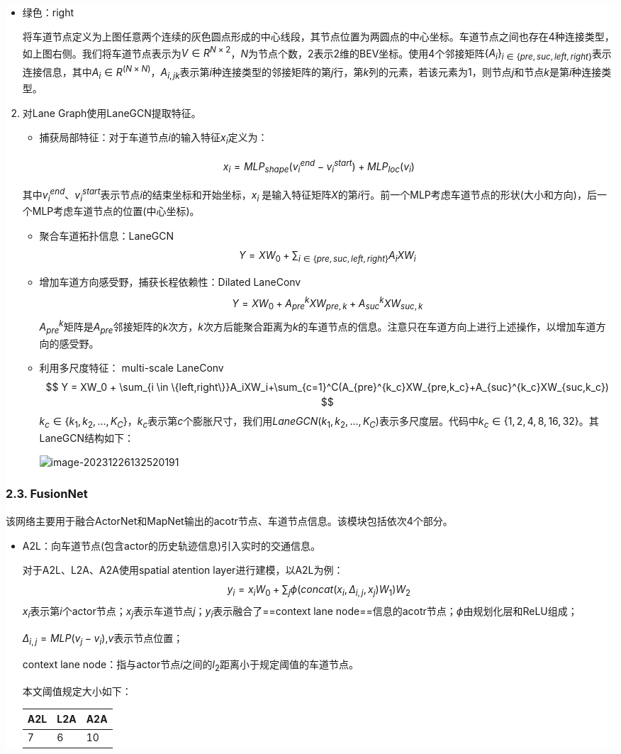    * 绿色：right

     将车道节点定义为上图任意两个连续的灰色圆点形成的中心线段，其节点位置为两圆点的中心坐标。车道节点之间也存在4种连接类型，如上图右侧。我们将车道节点表示为$V \in R^{N \times 2}$，$N$为节点个数，2表示2维的BEV坐标。使用4个邻接矩阵$\{A_i\}_{i \in \{pre,suc,left,right\}}$表示连接信息，其中$A_{i} \in R^{(N \times N)}$，$A_{i,jk}$表示第$i$种连接类型的邻接矩阵的第$j$行，第$k$列的元素，若该元素为1，则节点$j$和节点$k$是第$i$种连接类型。

2. 对Lane Graph使用LaneGCN提取特征。

   * 捕获局部特征：对于车道节点$i$的输入特征$x_i$定义为：

   $$
   x_i = MLP_{shape}(v_i^{end}-v_i^{start})+MLP_{loc}(v_i)
   $$

   其中$v_i^{end}、v_i^{start}$表示节点$i$的结束坐标和开始坐标，$x_i$ 是输入特征矩阵$X$的第$i$行。前一个MLP考虑车道节点的形状(大小和方向)，后一个MLP考虑车道节点的位置(中心坐标)。

   * 聚合车道拓扑信息：LaneGCN
     $$
     Y = XW_0+\sum_{i \in\{pre,suc,left,right\}}A_iXW_i
     $$

   * 增加车道方向感受野，捕获长程依赖性：Dilated LaneConv
     $$
     Y = XW_0+A_{pre}^kXW_{pre,k}+A_{suc}^kXW_{suc,k}
     $$
     $A_{pre}^k$矩阵是$A_{pre}$邻接矩阵的$k$次方，$k$次方后能聚合距离为$k$的车道节点的信息。注意只在车道方向上进行上述操作，以增加车道方向的感受野。

   * 利用多尺度特征： multi-scale LaneConv 
     $$
     Y = XW_0 + \sum_{i \in \{left,right\}}A_iXW_i+\sum_{c=1}^C(A_{pre}^{k_c}XW_{pre,k_c}+A_{suc}^{k_c}XW_{suc,k_c})
     $$
     $k_c \in \{k_1,k_2,\dots,K_C\}$，$k_c$表示第$c$个膨胀尺寸，我们用$LaneGCN(k_1,k_2,\dots,K_C)$表示多尺度层。代码中$k_c \in \{1,2,4,8,16,32\}$。其LaneGCN结构如下：

     ![image-20231226132520191](https://cdn.jsdelivr.net/gh/liu-tian-peng/blog-img@img/img/202312261729581.png)

### 2.3. FusionNet

该网络主要用于融合ActorNet和MapNet输出的acotr节点、车道节点信息。该模块包括依次4个部分。

* A2L：向车道节点(包含actor的历史轨迹信息)引入实时的交通信息。

  对于A2L、L2A、A2A使用spatial atention layer进行建模，以A2L为例：
  $$
  y_i = x_iW_0+\sum_j \phi(concat(x_i,\Delta_{i,j},x_j)W_1)W_2
  $$
  $x_i$表示第$i$个actor节点；$x_j$表示车道节点$j$；$y_i$表示融合了==context lane node==信息的acotr节点；$\phi$由规划化层和ReLU组成；

  $\Delta_{i,j}=MLP(v_j-v_i)$,$v$表示节点位置；

  context lane node：指与actor节点$i$之间的$l_2$距离小于规定阈值的车道节点。

  本文阈值规定大小如下：

  | A2L  | L2A  | A2A  |
  | ---- | ---- | ---- |
  | 7    | 6    | 10   |
